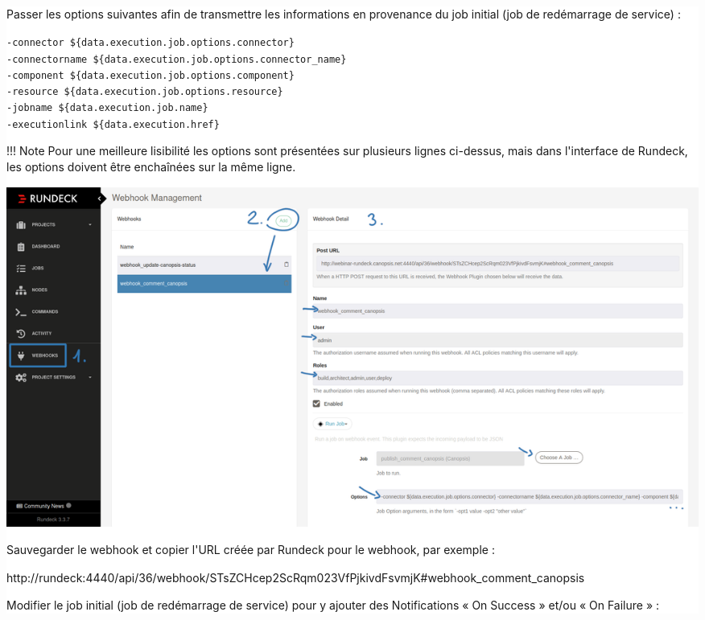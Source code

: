 Passer les options suivantes afin de transmettre les informations en provenance
du job initial (job de redémarrage de service) :

```
-connector ${data.execution.job.options.connector}
-connectorname ${data.execution.job.options.connector_name}
-component ${data.execution.job.options.component}
-resource ${data.execution.job.options.resource}
-jobname ${data.execution.job.name}
-executionlink ${data.execution.href}
```

!!! Note
    Pour une meilleure lisibilité les options sont présentées sur plusieurs
    lignes ci-dessus, mais dans l'interface de Rundeck, les options doivent être
    enchaînées sur la même ligne.

![Création du webhook Rundeck](./img/remediation_rundeck_webhook2.png)

Sauvegarder le webhook et copier l'URL créée par Rundeck pour le webhook, par
exemple :

http://rundeck:4440/api/36/webhook/STsZCHcep2ScRqm023VfPjkivdFsvmjK#webhook_comment_canopsis

Modifier le job initial (job de redémarrage de service) pour y ajouter des
Notifications « On Success » et/ou « On Failure » :
